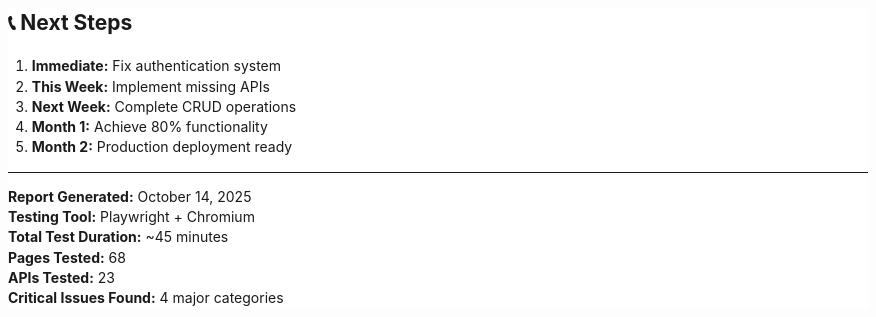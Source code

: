 
## 📞 Next Steps

1. **Immediate:** Fix authentication system
2. **This Week:** Implement missing APIs
3. **Next Week:** Complete CRUD operations
4. **Month 1:** Achieve 80% functionality
5. **Month 2:** Production deployment ready

---

**Report Generated:** October 14, 2025  
**Testing Tool:** Playwright + Chromium  
**Total Test Duration:** ~45 minutes  
**Pages Tested:** 68  
**APIs Tested:** 23  
**Critical Issues Found:** 4 major categories

